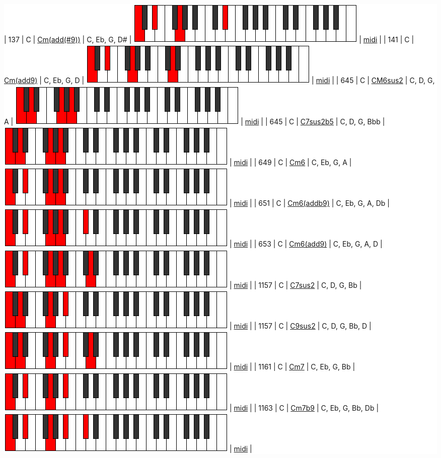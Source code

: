 | 137 | C | [Cm(add(#9))](ChordCNaturalMinorAddSharpNinth.md) | C, Eb, G, D# | ![Cm(add(#9))](ChordCNaturalMinorAddSharpNinthRootPosition.png) | [midi](ChordCNaturalMinorAddSharpNinthRootPosition.mid) |
| 141 | C | [Cm(add9)](ChordCNaturalMinorAddNinth.md) | C, Eb, G, D | ![Cm(add9)](ChordCNaturalMinorAddNinthRootPosition.png) | [midi](ChordCNaturalMinorAddNinthRootPosition.mid) |
| 645 | C | [CM6sus2](ChordCNaturalMajorSixthSuspendedSecond.md) | C, D, G, A | ![CM6sus2](ChordCNaturalMajorSixthSuspendedSecondRootPosition.png) | [midi](ChordCNaturalMajorSixthSuspendedSecondRootPosition.mid) |
| 645 | C | [C7sus2b5](ChordCNaturalDominantSeventhSuspendedSecondFlatFifth.md) | C, D, G, Bbb | ![C7sus2b5](ChordCNaturalDominantSeventhSuspendedSecondFlatFifthRootPosition.png) | [midi](ChordCNaturalDominantSeventhSuspendedSecondFlatFifthRootPosition.mid) |
| 649 | C | [Cm6](ChordCNaturalMinorSixth.md) | C, Eb, G, A | ![Cm6](ChordCNaturalMinorSixthRootPosition.png) | [midi](ChordCNaturalMinorSixthRootPosition.mid) |
| 651 | C | [Cm6(addb9)](ChordCNaturalMinorSixthAddFlatNinth.md) | C, Eb, G, A, Db | ![Cm6(addb9)](ChordCNaturalMinorSixthAddFlatNinthRootPosition.png) | [midi](ChordCNaturalMinorSixthAddFlatNinthRootPosition.mid) |
| 653 | C | [Cm6(add9)](ChordCNaturalMinorSixthAddNinth.md) | C, Eb, G, A, D | ![Cm6(add9)](ChordCNaturalMinorSixthAddNinthRootPosition.png) | [midi](ChordCNaturalMinorSixthAddNinthRootPosition.mid) |
| 1157 | C | [C7sus2](ChordCNaturalDominantSeventhSuspendedSecond.md) | C, D, G, Bb | ![C7sus2](ChordCNaturalDominantSeventhSuspendedSecondRootPosition.png) | [midi](ChordCNaturalDominantSeventhSuspendedSecondRootPosition.mid) |
| 1157 | C | [C9sus2](ChordCNaturalDominantNinthSuspendedSecond.md) | C, D, G, Bb, D | ![C9sus2](ChordCNaturalDominantNinthSuspendedSecondRootPosition.png) | [midi](ChordCNaturalDominantNinthSuspendedSecondRootPosition.mid) |
| 1161 | C | [Cm7](ChordCNaturalMinorSeventh.md) | C, Eb, G, Bb | ![Cm7](ChordCNaturalMinorSeventhRootPosition.png) | [midi](ChordCNaturalMinorSeventhRootPosition.mid) |
| 1163 | C | [Cm7b9](ChordCNaturalMinorSeventhFlatNinth.md) | C, Eb, G, Bb, Db | ![Cm7b9](ChordCNaturalMinorSeventhFlatNinthRootPosition.png) | [midi](ChordCNaturalMinorSeventhFlatNinthRootPosition.mid) |